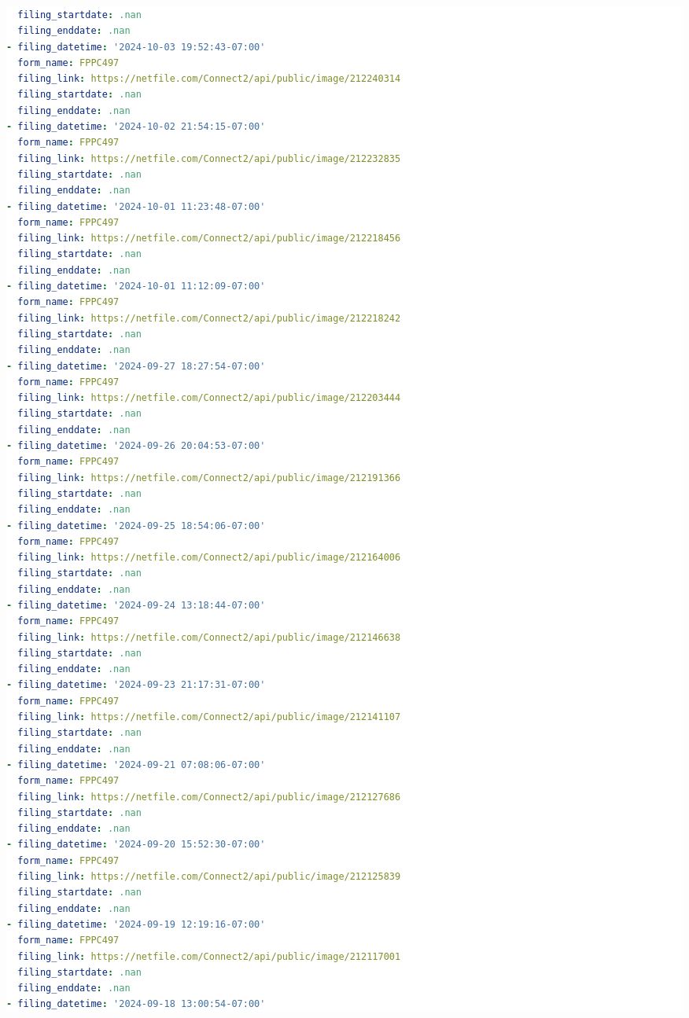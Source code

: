 ```yaml
  filing_startdate: .nan
  filing_enddate: .nan
- filing_datetime: '2024-10-03 19:52:43-07:00'
  form_name: FPPC497
  filing_link: https://netfile.com/Connect2/api/public/image/212240314
  filing_startdate: .nan
  filing_enddate: .nan
- filing_datetime: '2024-10-02 21:54:15-07:00'
  form_name: FPPC497
  filing_link: https://netfile.com/Connect2/api/public/image/212232835
  filing_startdate: .nan
  filing_enddate: .nan
- filing_datetime: '2024-10-01 11:23:48-07:00'
  form_name: FPPC497
  filing_link: https://netfile.com/Connect2/api/public/image/212218456
  filing_startdate: .nan
  filing_enddate: .nan
- filing_datetime: '2024-10-01 11:12:09-07:00'
  form_name: FPPC497
  filing_link: https://netfile.com/Connect2/api/public/image/212218242
  filing_startdate: .nan
  filing_enddate: .nan
- filing_datetime: '2024-09-27 18:27:54-07:00'
  form_name: FPPC497
  filing_link: https://netfile.com/Connect2/api/public/image/212203444
  filing_startdate: .nan
  filing_enddate: .nan
- filing_datetime: '2024-09-26 20:04:53-07:00'
  form_name: FPPC497
  filing_link: https://netfile.com/Connect2/api/public/image/212191366
  filing_startdate: .nan
  filing_enddate: .nan
- filing_datetime: '2024-09-25 18:54:06-07:00'
  form_name: FPPC497
  filing_link: https://netfile.com/Connect2/api/public/image/212164006
  filing_startdate: .nan
  filing_enddate: .nan
- filing_datetime: '2024-09-24 13:18:44-07:00'
  form_name: FPPC497
  filing_link: https://netfile.com/Connect2/api/public/image/212146638
  filing_startdate: .nan
  filing_enddate: .nan
- filing_datetime: '2024-09-23 21:17:31-07:00'
  form_name: FPPC497
  filing_link: https://netfile.com/Connect2/api/public/image/212141107
  filing_startdate: .nan
  filing_enddate: .nan
- filing_datetime: '2024-09-21 07:08:06-07:00'
  form_name: FPPC497
  filing_link: https://netfile.com/Connect2/api/public/image/212127686
  filing_startdate: .nan
  filing_enddate: .nan
- filing_datetime: '2024-09-20 15:52:30-07:00'
  form_name: FPPC497
  filing_link: https://netfile.com/Connect2/api/public/image/212125839
  filing_startdate: .nan
  filing_enddate: .nan
- filing_datetime: '2024-09-19 12:19:16-07:00'
  form_name: FPPC497
  filing_link: https://netfile.com/Connect2/api/public/image/212117001
  filing_startdate: .nan
  filing_enddate: .nan
- filing_datetime: '2024-09-18 13:00:54-07:00'
```